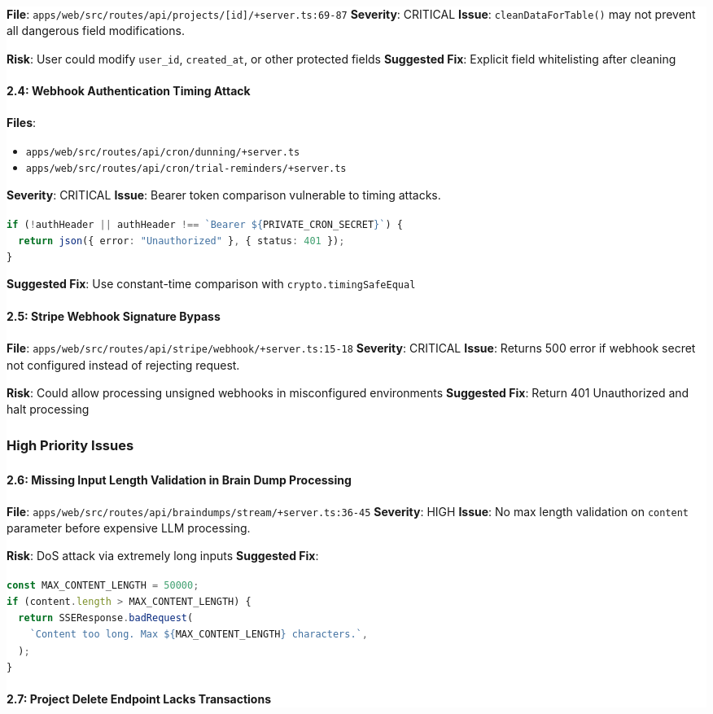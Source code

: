 **File**: `apps/web/src/routes/api/projects/[id]/+server.ts:69-87`
**Severity**: CRITICAL
**Issue**: `cleanDataForTable()` may not prevent all dangerous field modifications.

**Risk**: User could modify `user_id`, `created_at`, or other protected fields
**Suggested Fix**: Explicit field whitelisting after cleaning

#### 2.4: Webhook Authentication Timing Attack

**Files**:

- `apps/web/src/routes/api/cron/dunning/+server.ts`
- `apps/web/src/routes/api/cron/trial-reminders/+server.ts`

**Severity**: CRITICAL
**Issue**: Bearer token comparison vulnerable to timing attacks.

```typescript
if (!authHeader || authHeader !== `Bearer ${PRIVATE_CRON_SECRET}`) {
  return json({ error: "Unauthorized" }, { status: 401 });
}
```

**Suggested Fix**: Use constant-time comparison with `crypto.timingSafeEqual`

#### 2.5: Stripe Webhook Signature Bypass

**File**: `apps/web/src/routes/api/stripe/webhook/+server.ts:15-18`
**Severity**: CRITICAL
**Issue**: Returns 500 error if webhook secret not configured instead of rejecting request.

**Risk**: Could allow processing unsigned webhooks in misconfigured environments
**Suggested Fix**: Return 401 Unauthorized and halt processing

### High Priority Issues

#### 2.6: Missing Input Length Validation in Brain Dump Processing

**File**: `apps/web/src/routes/api/braindumps/stream/+server.ts:36-45`
**Severity**: HIGH
**Issue**: No max length validation on `content` parameter before expensive LLM processing.

**Risk**: DoS attack via extremely long inputs
**Suggested Fix**:

```typescript
const MAX_CONTENT_LENGTH = 50000;
if (content.length > MAX_CONTENT_LENGTH) {
  return SSEResponse.badRequest(
    `Content too long. Max ${MAX_CONTENT_LENGTH} characters.`,
  );
}
```

#### 2.7: Project Delete Endpoint Lacks Transactions
